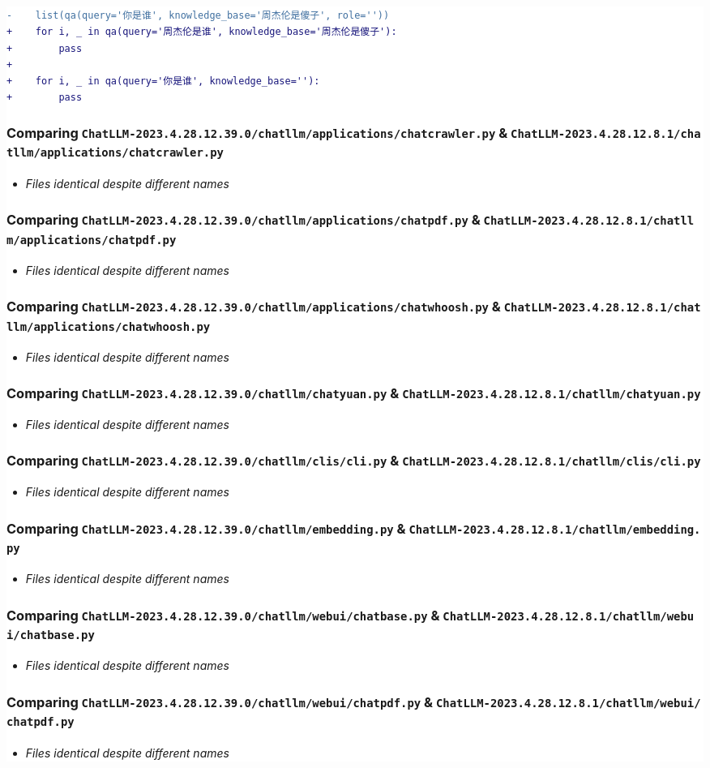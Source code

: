 ```diff
-    list(qa(query='你是谁', knowledge_base='周杰伦是傻子', role=''))
+    for i, _ in qa(query='周杰伦是谁', knowledge_base='周杰伦是傻子'):
+        pass
+
+    for i, _ in qa(query='你是谁', knowledge_base=''):
+        pass
```

### Comparing `ChatLLM-2023.4.28.12.39.0/chatllm/applications/chatcrawler.py` & `ChatLLM-2023.4.28.12.8.1/chatllm/applications/chatcrawler.py`

 * *Files identical despite different names*

### Comparing `ChatLLM-2023.4.28.12.39.0/chatllm/applications/chatpdf.py` & `ChatLLM-2023.4.28.12.8.1/chatllm/applications/chatpdf.py`

 * *Files identical despite different names*

### Comparing `ChatLLM-2023.4.28.12.39.0/chatllm/applications/chatwhoosh.py` & `ChatLLM-2023.4.28.12.8.1/chatllm/applications/chatwhoosh.py`

 * *Files identical despite different names*

### Comparing `ChatLLM-2023.4.28.12.39.0/chatllm/chatyuan.py` & `ChatLLM-2023.4.28.12.8.1/chatllm/chatyuan.py`

 * *Files identical despite different names*

### Comparing `ChatLLM-2023.4.28.12.39.0/chatllm/clis/cli.py` & `ChatLLM-2023.4.28.12.8.1/chatllm/clis/cli.py`

 * *Files identical despite different names*

### Comparing `ChatLLM-2023.4.28.12.39.0/chatllm/embedding.py` & `ChatLLM-2023.4.28.12.8.1/chatllm/embedding.py`

 * *Files identical despite different names*

### Comparing `ChatLLM-2023.4.28.12.39.0/chatllm/webui/chatbase.py` & `ChatLLM-2023.4.28.12.8.1/chatllm/webui/chatbase.py`

 * *Files identical despite different names*

### Comparing `ChatLLM-2023.4.28.12.39.0/chatllm/webui/chatpdf.py` & `ChatLLM-2023.4.28.12.8.1/chatllm/webui/chatpdf.py`

 * *Files identical despite different names*
